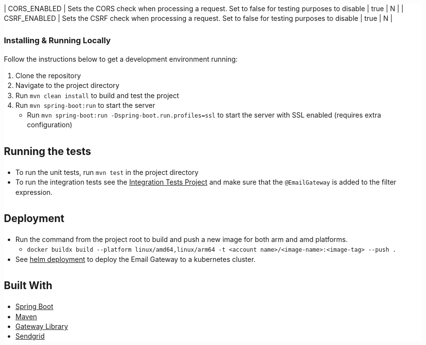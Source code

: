| CORS_ENABLED                         | Sets the CORS check when processing a request. Set to false for testing purposes to disable                                                                                                                                | true                                 | N                      |
| CSRF_ENABLED                         | Sets the CSRF check when processing a request. Set to false for testing purposes to disable                                                                                                                                | true                                 | N                      |

### Installing & Running Locally

Follow the instructions below to get a development environment running:

1. Clone the repository
2. Navigate to the project directory
3. Run `mvn clean install` to build and test the project
4. Run `mvn spring-boot:run` to start the server
    - Run `mvn spring-boot:run -Dspring-boot.run.profiles=ssl` to start the server with SSL enabled (requires extra
      configuration)

## Running the tests

- To run the unit tests, run `mvn test` in the project directory
- To run the integration tests see the [Integration Tests Project](../integration-tests)
  and make sure that the `@EmailGateway` is added to the filter expression.

## Deployment

- Run the command from the project root to build and push a new image for both arm and amd platforms.
    - `docker buildx build --platform linux/amd64,linux/arm64 -t <account name>/<image-name>:<image-tag> --push .`
- See [helm deployment](../deployment/helm) to deploy the Email Gateway to a kubernetes cluster.

## Built With

- [Spring Boot](https://spring.io/projects/spring-boot)
- [Maven](https://maven.apache.org/)
- [Gateway Library](../gateway-library)
- [Sendgrid](https://sendgrid.com/)
